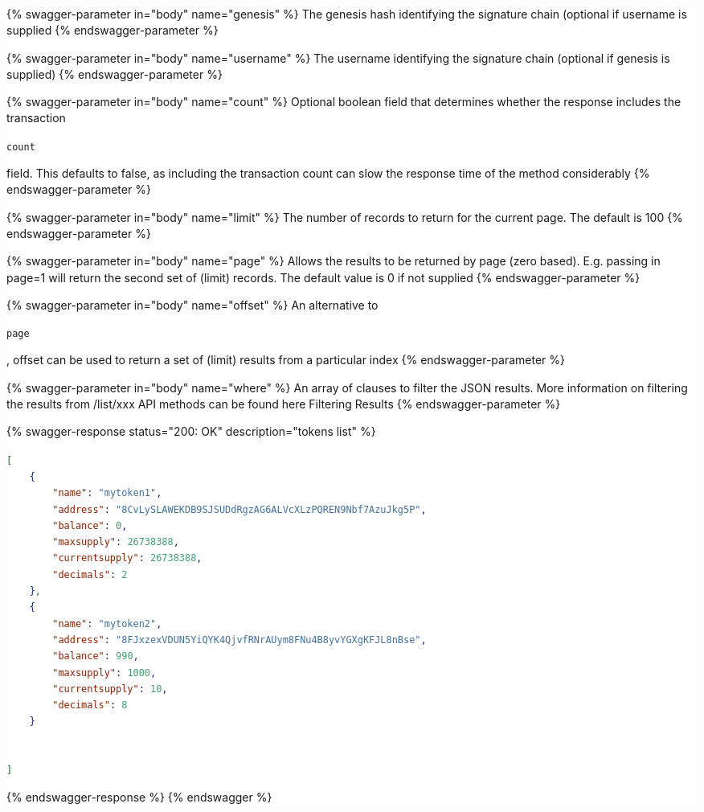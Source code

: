 {% swagger-parameter in="body" name="genesis" %}
The genesis hash identifying the signature chain (optional if username is supplied
{% endswagger-parameter %}

{% swagger-parameter in="body" name="username" %}
The username identifying the signature chain (optional if genesis is supplied)
{% endswagger-parameter %}

{% swagger-parameter in="body" name="count" %}
Optional boolean field that determines whether the response includes the transaction 

`count`

 field. This defaults to false, as including the transaction count can slow the response time of the method considerably
{% endswagger-parameter %}

{% swagger-parameter in="body" name="limit" %}
The number of records to return for the current page. The default is 100
{% endswagger-parameter %}

{% swagger-parameter in="body" name="page" %}
Allows the results to be returned by page (zero based). E.g. passing in page=1 will return the second set of (limit) records. The default value is 0 if not supplied
{% endswagger-parameter %}

{% swagger-parameter in="body" name="offset" %}
An alternative to 

`page`

, offset can be used to return a set of (limit) results from a particular index
{% endswagger-parameter %}

{% swagger-parameter in="body" name="where" %}
An array of clauses to filter the JSON results. More information on filtering the results from /list/xxx API methods can be found here Filtering Results
{% endswagger-parameter %}

{% swagger-response status="200: OK" description="tokens list" %}
```json
[
    {
        "name": "mytoken1",
        "address": "8CvLySLAWEKDB9SJSUDdRgzAG6ALVcXLzPQREN9Nbf7AzuJkg5P",
        "balance": 0,
        "maxsupply": 26738388,
        "currentsupply": 26738388,
        "decimals": 2
    },
    {
        "name": "mytoken2",
        "address": "8FJxzexVDUN5YiQYK4QjvfRNrAUym8FNu4B8yvYGXgKFJL8nBse",
        "balance": 990,
        "maxsupply": 1000,
        "currentsupply": 10,
        "decimals": 8
    }


]
```
{% endswagger-response %}
{% endswagger %}
